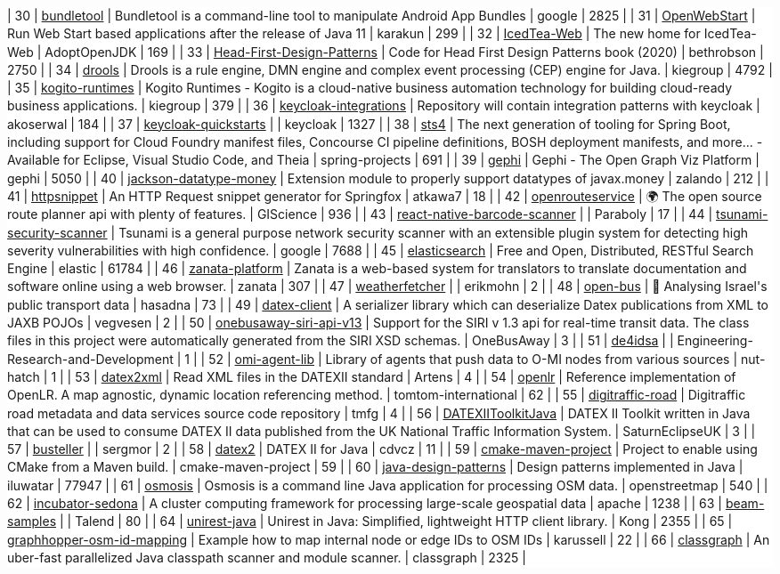 | 30 |  [bundletool](https://github.com/google/bundletool) | Bundletool is a command-line tool to manipulate Android App Bundles | google | 2825 |
| 31 |  [OpenWebStart](https://github.com/karakun/OpenWebStart) | Run Web Start based applications after the release of Java 11 | karakun | 299 |
| 32 |  [IcedTea-Web](https://github.com/AdoptOpenJDK/IcedTea-Web) | The new home for IcedTea-Web | AdoptOpenJDK | 169 |
| 33 |  [Head-First-Design-Patterns](https://github.com/bethrobson/Head-First-Design-Patterns) | Code for Head First Design Patterns book (2020) | bethrobson | 2750 |
| 34 |  [drools](https://github.com/kiegroup/drools) | Drools is a rule engine, DMN engine and complex event processing (CEP) engine for Java. | kiegroup | 4792 |
| 35 |  [kogito-runtimes](https://github.com/kiegroup/kogito-runtimes) | Kogito Runtimes - Kogito is a cloud-native business automation technology for building cloud-ready business applications. | kiegroup | 379 |
| 36 |  [keycloak-integrations](https://github.com/akoserwal/keycloak-integrations) | Repository will contain integration patterns with keycloak | akoserwal | 184 |
| 37 |  [keycloak-quickstarts](https://github.com/keycloak/keycloak-quickstarts) |  | keycloak | 1327 |
| 38 |  [sts4](https://github.com/spring-projects/sts4) | The next generation of tooling for Spring Boot, including support for Cloud Foundry manifest files, Concourse CI pipeline definitions, BOSH deployment manifests, and more... - Available for Eclipse, Visual Studio Code, and Theia | spring-projects | 691 |
| 39 |  [gephi](https://github.com/gephi/gephi) | Gephi - The Open Graph Viz Platform | gephi | 5050 |
| 40 |  [jackson-datatype-money](https://github.com/zalando/jackson-datatype-money) | Extension module to properly support datatypes of javax.money | zalando | 212 |
| 41 |  [httpsnippet](https://github.com/atkawa7/httpsnippet) | An HTTP Request snippet generator for Springfox | atkawa7 | 18 |
| 42 |  [openrouteservice](https://github.com/GIScience/openrouteservice) | 🌍 The open source route planner api with plenty of features. | GIScience | 936 |
| 43 |  [react-native-barcode-scanner](https://github.com/Paraboly/react-native-barcode-scanner) |  | Paraboly | 17 |
| 44 |  [tsunami-security-scanner](https://github.com/google/tsunami-security-scanner) | Tsunami is a general purpose network security scanner with an extensible plugin system for detecting high severity vulnerabilities with high confidence. | google | 7688 |
| 45 |  [elasticsearch](https://github.com/elastic/elasticsearch) | Free and Open, Distributed, RESTful Search Engine | elastic | 61784 |
| 46 |  [zanata-platform](https://github.com/zanata/zanata-platform) | Zanata is a web-based system for translators to translate documentation and software online using a web browser. | zanata | 307 |
| 47 |  [weatherfetcher](https://github.com/erikmohn/weatherfetcher) |  | erikmohn | 2 |
| 48 |  [open-bus](https://github.com/hasadna/open-bus) | :bus: Analysing Israel&#39;s public transport data | hasadna | 73 |
| 49 |  [datex-client](https://github.com/vegvesen/datex-client) | A serializer library which can deserialize Datex publications from XML to JAXB POJOs | vegvesen | 2 |
| 50 |  [onebusaway-siri-api-v13](https://github.com/OneBusAway/onebusaway-siri-api-v13) | Support for the SIRI v 1.3 api for real-time transit data.  The class files in this project were automatically generated from the SIRI XSD schemas. | OneBusAway | 3 |
| 51 |  [de4idsa](https://github.com/Engineering-Research-and-Development/de4idsa) |  | Engineering-Research-and-Development | 1 |
| 52 |  [omi-agent-lib](https://github.com/nut-hatch/omi-agent-lib) | Library of agents that push data to O-MI nodes from various sources | nut-hatch | 1 |
| 53 |  [datex2xml](https://github.com/Artens/datex2xml) | Read XML files in the DATEXII standard | Artens | 4 |
| 54 |  [openlr](https://github.com/tomtom-international/openlr) | Reference implementation of OpenLR.  A map agnostic, dynamic location referencing method. | tomtom-international | 62 |
| 55 |  [digitraffic-road](https://github.com/tmfg/digitraffic-road) | Digitraffic road metadata and data services source code repository | tmfg | 4 |
| 56 |  [DATEXIIToolkitJava](https://github.com/SaturnEclipseUK/DATEXIIToolkitJava) | DATEX II Toolkit written in Java that can be used to consume DATEX II data published from the UK National Traffic Information System. | SaturnEclipseUK | 3 |
| 57 |  [busteller](https://github.com/sergmor/busteller) |  | sergmor | 2 |
| 58 |  [datex2](https://github.com/cdvcz/datex2) | DATEX II for Java | cdvcz | 11 |
| 59 |  [cmake-maven-project](https://github.com/cmake-maven-project/cmake-maven-project) | Project to enable using CMake from a Maven build. | cmake-maven-project | 59 |
| 60 |  [java-design-patterns](https://github.com/iluwatar/java-design-patterns) | Design patterns implemented in Java | iluwatar | 77947 |
| 61 |  [osmosis](https://github.com/openstreetmap/osmosis) | Osmosis is a command line Java application for processing OSM data. | openstreetmap | 540 |
| 62 |  [incubator-sedona](https://github.com/apache/incubator-sedona) | A cluster computing framework for processing large-scale geospatial data | apache | 1238 |
| 63 |  [beam-samples](https://github.com/Talend/beam-samples) |  | Talend | 80 |
| 64 |  [unirest-java](https://github.com/Kong/unirest-java) | Unirest in Java: Simplified, lightweight HTTP client library. | Kong | 2355 |
| 65 |  [graphhopper-osm-id-mapping](https://github.com/karussell/graphhopper-osm-id-mapping) | Example how to map internal node or edge IDs to OSM IDs | karussell | 22 |
| 66 |  [classgraph](https://github.com/classgraph/classgraph) | An uber-fast parallelized Java classpath scanner and module scanner. | classgraph | 2325 |